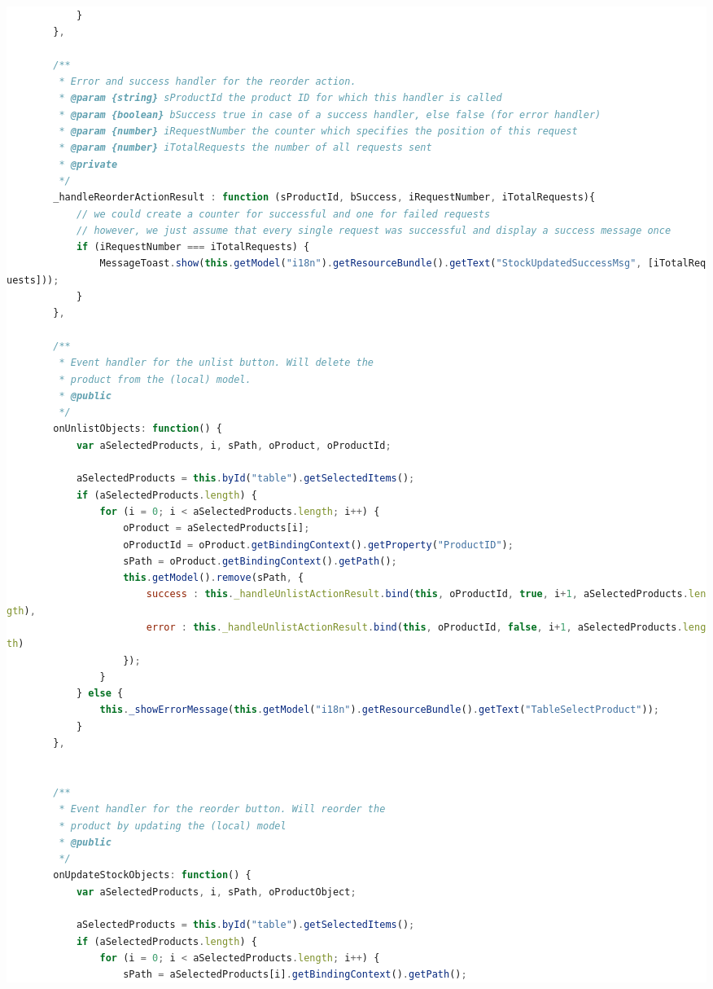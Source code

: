```js
			}
		},

		/**
		 * Error and success handler for the reorder action.
		 * @param {string} sProductId the product ID for which this handler is called
		 * @param {boolean} bSuccess true in case of a success handler, else false (for error handler)
		 * @param {number} iRequestNumber the counter which specifies the position of this request
		 * @param {number} iTotalRequests the number of all requests sent
		 * @private
		 */
		_handleReorderActionResult : function (sProductId, bSuccess, iRequestNumber, iTotalRequests){
			// we could create a counter for successful and one for failed requests
			// however, we just assume that every single request was successful and display a success message once
			if (iRequestNumber === iTotalRequests) {
				MessageToast.show(this.getModel("i18n").getResourceBundle().getText("StockUpdatedSuccessMsg", [iTotalRequests]));
			}
		},

		/**
		 * Event handler for the unlist button. Will delete the
		 * product from the (local) model.
		 * @public
		 */
		onUnlistObjects: function() {
			var aSelectedProducts, i, sPath, oProduct, oProductId;

			aSelectedProducts = this.byId("table").getSelectedItems();
			if (aSelectedProducts.length) {
				for (i = 0; i < aSelectedProducts.length; i++) {
					oProduct = aSelectedProducts[i];
					oProductId = oProduct.getBindingContext().getProperty("ProductID");
					sPath = oProduct.getBindingContext().getPath();
					this.getModel().remove(sPath, {
						success : this._handleUnlistActionResult.bind(this, oProductId, true, i+1, aSelectedProducts.length),
						error : this._handleUnlistActionResult.bind(this, oProductId, false, i+1, aSelectedProducts.length)
					});
				}
			} else {
				this._showErrorMessage(this.getModel("i18n").getResourceBundle().getText("TableSelectProduct"));
			}
		},


		/**
		 * Event handler for the reorder button. Will reorder the
		 * product by updating the (local) model
		 * @public
		 */
		onUpdateStockObjects: function() {
			var aSelectedProducts, i, sPath, oProductObject;

			aSelectedProducts = this.byId("table").getSelectedItems();
			if (aSelectedProducts.length) {
				for (i = 0; i < aSelectedProducts.length; i++) {
					sPath = aSelectedProducts[i].getBindingContext().getPath();
```
